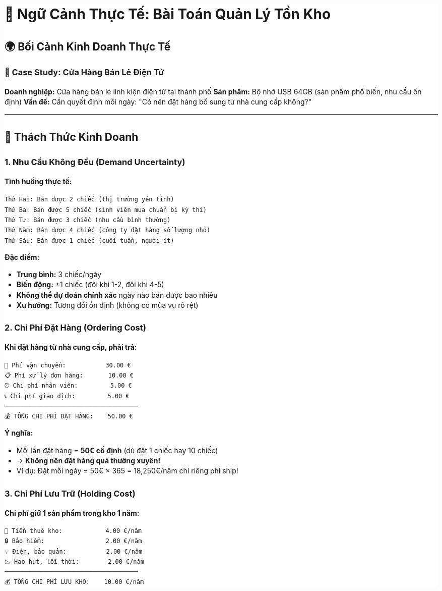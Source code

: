 # 🏪 Ngữ Cảnh Thực Tế: Bài Toán Quản Lý Tồn Kho

## 🌍 Bối Cảnh Kinh Doanh Thực Tế

### 📍 Case Study: Cửa Hàng Bán Lẻ Điện Tử

**Doanh nghiệp:** Cửa hàng bán lẻ linh kiện điện tử tại thành phố
**Sản phẩm:** Bộ nhớ USB 64GB (sản phẩm phổ biến, nhu cầu ổn định)
**Vấn đề:** Cần quyết định mỗi ngày: "Có nên đặt hàng bổ sung từ nhà cung cấp không?"

---

## 🎯 Thách Thức Kinh Doanh

### 1. Nhu Cầu Không Đều (Demand Uncertainty)

**Tình huống thực tế:**
```
Thứ Hai: Bán được 2 chiếc (thị trường yên tĩnh)
Thứ Ba: Bán được 5 chiếc (sinh viên mua chuẩn bị kỳ thi)
Thứ Tư: Bán được 3 chiếc (nhu cầu bình thường)
Thứ Năm: Bán được 4 chiếc (công ty đặt hàng số lượng nhỏ)
Thứ Sáu: Bán được 1 chiếc (cuối tuần, người ít)
```

**Đặc điểm:**
- **Trung bình:** 3 chiếc/ngày
- **Biến động:** ±1 chiếc (đôi khi 1-2, đôi khi 4-5)
- **Không thể dự đoán chính xác** ngày nào bán được bao nhiêu
- **Xu hướng:** Tương đối ổn định (không có mùa vụ rõ rệt)

### 2. Chi Phí Đặt Hàng (Ordering Cost)

**Khi đặt hàng từ nhà cung cấp, phải trả:**
```
🚚 Phí vận chuyển:           30.00 €
📋 Phí xử lý đơn hàng:       10.00 €
⏰ Chi phí nhân viên:         5.00 €
📞 Chi phí giao dịch:         5.00 €
─────────────────────────────────────
💰 TỔNG CHI PHÍ ĐẶT HÀNG:    50.00 €
```

**Ý nghĩa:**
- Mỗi lần đặt hàng = **50€ cố định** (dù đặt 1 chiếc hay 10 chiếc)
- → **Không nên đặt hàng quá thường xuyên!**
- Ví dụ: Đặt mỗi ngày = 50€ × 365 = 18,250€/năm chỉ riêng phí ship!

### 3. Chi Phí Lưu Trữ (Holding Cost)

**Chi phí giữ 1 sản phẩm trong kho 1 năm:**
```
🏢 Tiền thuê kho:            4.00 €/năm
🔒 Bảo hiểm:                 2.00 €/năm
💡 Điện, bảo quản:           2.00 €/năm
📉 Hao hụt, lỗi thời:        2.00 €/năm
─────────────────────────────────────
💰 TỔNG CHI PHÍ LƯU KHO:    10.00 €/năm
```
